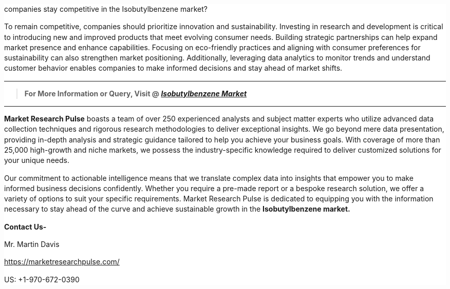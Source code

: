 companies stay competitive in the Isobutylbenzene market?</strong></p><p>To remain competitive, companies should prioritize innovation and sustainability. Investing in research and development is critical to introducing new and improved products that meet evolving consumer needs. Building strategic partnerships can help expand market presence and enhance capabilities. Focusing on eco-friendly practices and aligning with consumer preferences for sustainability can also strengthen market positioning. Additionally, leveraging data analytics to monitor trends and understand customer behavior enables companies to make informed decisions and stay ahead of market shifts.</p><hr /><blockquote><p><strong>For More Information or Query, Visit @&nbsp;<em><a href="https://marketresearchpulse.com/report/146046/isobutylbenzene-market?utm_source=Linkedin&utm_medium=029">Isobutylbenzene Market</a></em></strong></p></blockquote><hr /><p><strong>Market Research Pulse</strong> boasts a team of over 250 experienced analysts and subject matter experts who utilize advanced data collection techniques and rigorous research methodologies to deliver exceptional insights. We go beyond mere data presentation, providing in-depth analysis and strategic guidance tailored to help you achieve your business goals. With coverage of more than 25,000 high-growth and niche markets, we possess the industry-specific knowledge required to deliver customized solutions for your unique needs.</p><p>Our commitment to actionable intelligence means that we translate complex data into insights that empower you to make informed business decisions confidently. Whether you require a pre-made report or a bespoke research solution, we offer a variety of options to suit your specific requirements. Market Research Pulse is dedicated to equipping you with the information necessary to stay ahead of the curve and achieve sustainable growth in the <strong>Isobutylbenzene market.</strong></p><p><strong>Contact Us-</strong></p><p>Mr. Martin Davis</p><p>https://marketresearchpulse.com/</p><p>US: +1-970-672-0390</p>
